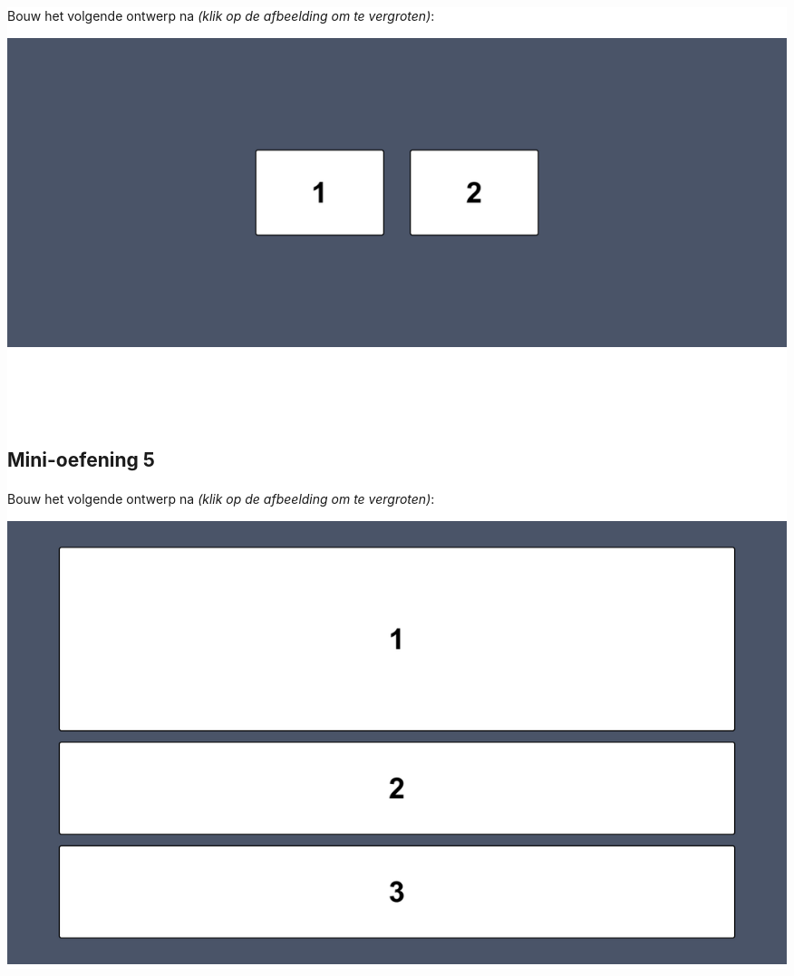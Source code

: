 Bouw het volgende ontwerp na *(klik op de afbeelding om te vergroten)*:


<img src="./images/Mini-oefening4.png" alt="Mini-oefening 4" title="Mini-oefening 4" width="1012">

<br><br><br>

## Mini-oefening 5

Bouw het volgende ontwerp na *(klik op de afbeelding om te vergroten)*:


<img src="./images/Mini-oefening5.png" alt="Mini-oefening 5" title="Mini-oefening 5" width="1012">
